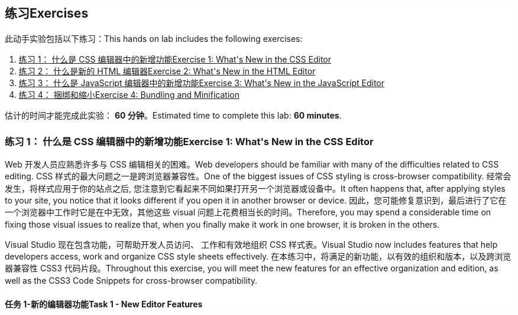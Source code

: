 <a id="Exercises"></a>
## <a name="exercises"></a><span data-ttu-id="be2a5-128">练习</span><span class="sxs-lookup"><span data-stu-id="be2a5-128">Exercises</span></span>

<span data-ttu-id="be2a5-129">此动手实验包括以下练习：</span><span class="sxs-lookup"><span data-stu-id="be2a5-129">This hands on lab includes the following exercises:</span></span>

1. [<span data-ttu-id="be2a5-130">练习 1： 什么是 CSS 编辑器中的新增功能</span><span class="sxs-lookup"><span data-stu-id="be2a5-130">Exercise 1: What's New in the CSS Editor</span></span>](#Exercise1)
2. [<span data-ttu-id="be2a5-131">练习 2： 什么是新的 HTML 编辑器</span><span class="sxs-lookup"><span data-stu-id="be2a5-131">Exercise 2: What's New in the HTML Editor</span></span>](#Exercise2)
3. [<span data-ttu-id="be2a5-132">练习 3： 什么是 JavaScript 编辑器中的新增功能</span><span class="sxs-lookup"><span data-stu-id="be2a5-132">Exercise 3: What's New in the JavaScript Editor</span></span>](#Exercise3)
4. [<span data-ttu-id="be2a5-133">练习 4： 捆绑和缩小</span><span class="sxs-lookup"><span data-stu-id="be2a5-133">Exercise 4: Bundling and Minification</span></span>](#Exercise4)

<span data-ttu-id="be2a5-134">估计的时间才能完成此实验： **60 分钟**。</span><span class="sxs-lookup"><span data-stu-id="be2a5-134">Estimated time to complete this lab: **60 minutes**.</span></span>

<a id="Exercise1"></a>

<a id="Exercise_1_Whats_New_in_the_CSS_Editor"></a>
### <a name="exercise-1-whats-new-in-the-css-editor"></a><span data-ttu-id="be2a5-135">练习 1： 什么是 CSS 编辑器中的新增功能</span><span class="sxs-lookup"><span data-stu-id="be2a5-135">Exercise 1: What's New in the CSS Editor</span></span>

<span data-ttu-id="be2a5-136">Web 开发人员应熟悉许多与 CSS 编辑相关的困难。</span><span class="sxs-lookup"><span data-stu-id="be2a5-136">Web developers should be familiar with many of the difficulties related to CSS editing.</span></span> <span data-ttu-id="be2a5-137">CSS 样式的最大问题之一是跨浏览器兼容性。</span><span class="sxs-lookup"><span data-stu-id="be2a5-137">One of the biggest issues of CSS styling is cross-browser compatibility.</span></span> <span data-ttu-id="be2a5-138">经常会发生，将样式应用于你的站点之后, 您注意到它看起来不同如果打开另一个浏览器或设备中。</span><span class="sxs-lookup"><span data-stu-id="be2a5-138">It often happens that, after applying styles to your site, you notice that it looks different if you open it in another browser or device.</span></span> <span data-ttu-id="be2a5-139">因此，您可能修复意识到，最后进行了它在一个浏览器中工作时它是在中无效，其他这些 visual 问题上花费相当长的时间。</span><span class="sxs-lookup"><span data-stu-id="be2a5-139">Therefore, you may spend a considerable time on fixing those visual issues to realize that, when you finally make it work in one browser, it is broken in the others.</span></span>

<span data-ttu-id="be2a5-140">Visual Studio 现在包含功能，可帮助开发人员访问、 工作和有效地组织 CSS 样式表。</span><span class="sxs-lookup"><span data-stu-id="be2a5-140">Visual Studio now includes features that help developers access, work and organize CSS style sheets effectively.</span></span> <span data-ttu-id="be2a5-141">在本练习中，将满足的新功能，以有效的组织和版本，以及跨浏览器兼容性 CSS3 代码片段。</span><span class="sxs-lookup"><span data-stu-id="be2a5-141">Throughout this exercise, you will meet the new features for an effective organization and edition, as well as the CSS3 Code Snippets for cross-browser compatibility.</span></span>

<a id="Ex1Task1"></a>

<a id="Task_1_-_New_Editor_Features"></a>
#### <a name="task-1---new-editor-features"></a><span data-ttu-id="be2a5-142">任务 1-新的编辑器功能</span><span class="sxs-lookup"><span data-stu-id="be2a5-142">Task 1 - New Editor Features</span></span>
